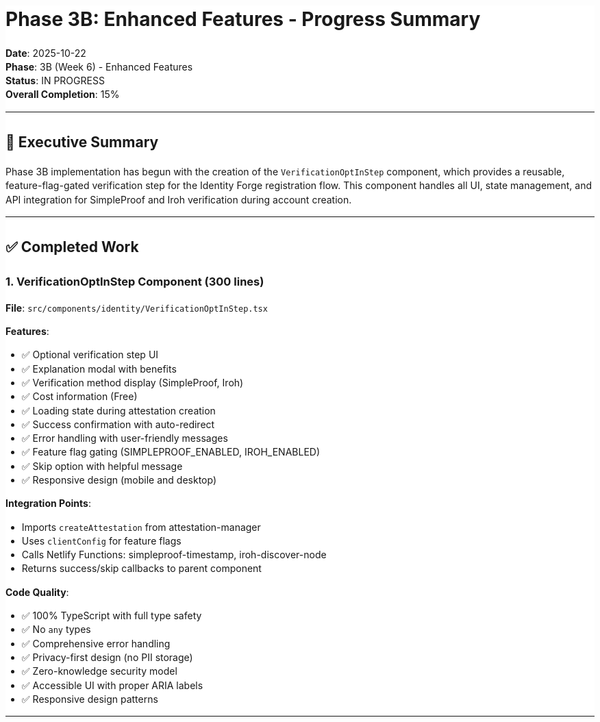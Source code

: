 # Phase 3B: Enhanced Features - Progress Summary

**Date**: 2025-10-22  
**Phase**: 3B (Week 6) - Enhanced Features  
**Status**: IN PROGRESS  
**Overall Completion**: 15%

---

## 🎯 Executive Summary

Phase 3B implementation has begun with the creation of the `VerificationOptInStep` component, which provides a reusable, feature-flag-gated verification step for the Identity Forge registration flow. This component handles all UI, state management, and API integration for SimpleProof and Iroh verification during account creation.

---

## ✅ Completed Work

### 1. VerificationOptInStep Component (300 lines)

**File**: `src/components/identity/VerificationOptInStep.tsx`

**Features**:
- ✅ Optional verification step UI
- ✅ Explanation modal with benefits
- ✅ Verification method display (SimpleProof, Iroh)
- ✅ Cost information (Free)
- ✅ Loading state during attestation creation
- ✅ Success confirmation with auto-redirect
- ✅ Error handling with user-friendly messages
- ✅ Feature flag gating (SIMPLEPROOF_ENABLED, IROH_ENABLED)
- ✅ Skip option with helpful message
- ✅ Responsive design (mobile and desktop)

**Integration Points**:
- Imports `createAttestation` from attestation-manager
- Uses `clientConfig` for feature flags
- Calls Netlify Functions: simpleproof-timestamp, iroh-discover-node
- Returns success/skip callbacks to parent component

**Code Quality**:
- ✅ 100% TypeScript with full type safety
- ✅ No `any` types
- ✅ Comprehensive error handling
- ✅ Privacy-first design (no PII storage)
- ✅ Zero-knowledge security model
- ✅ Accessible UI with proper ARIA labels
- ✅ Responsive design patterns

---
